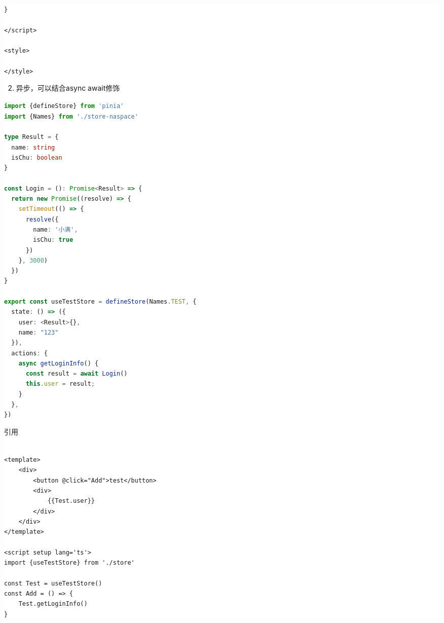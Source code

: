 ```vue
}

</script>

<style>

</style>
```

2. 异步，可以结合async await修饰

```ts
import {defineStore} from 'pinia'
import {Names} from './store-naspace'

type Result = {
  name: string
  isChu: boolean
}

const Login = (): Promise<Result> => {
  return new Promise((resolve) => {
    setTimeout(() => {
      resolve({
        name: '小满',
        isChu: true
      })
    }, 3000)
  })
}

export const useTestStore = defineStore(Names.TEST, {
  state: () => ({
    user: <Result>{},
    name: "123"
  }),
  actions: {
    async getLoginInfo() {
      const result = await Login()
      this.user = result;
    }
  },
})
```

引用

```vue

<template>
	<div>
		<button @click="Add">test</button>
		<div>
			{{Test.user}}
		</div>
	</div>
</template>

<script setup lang='ts'>
import {useTestStore} from './store'

const Test = useTestStore()
const Add = () => {
	Test.getLoginInfo()
}
```